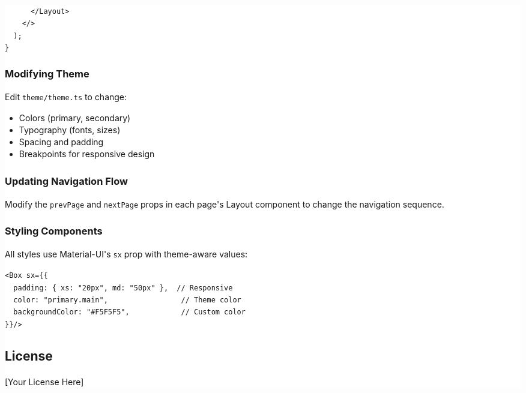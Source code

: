 ```tsx
      </Layout>
    </>
  );
}
```

### Modifying Theme
Edit `theme/theme.ts` to change:
- Colors (primary, secondary)
- Typography (fonts, sizes)
- Spacing and padding
- Breakpoints for responsive design

### Updating Navigation Flow
Modify the `prevPage` and `nextPage` props in each page's Layout component to change the navigation sequence.

### Styling Components
All styles use Material-UI's `sx` prop with theme-aware values:
```tsx
<Box sx={{
  padding: { xs: "20px", md: "50px" },  // Responsive
  color: "primary.main",                 // Theme color
  backgroundColor: "#F5F5F5",            // Custom color
}}/>
```

## License
[Your License Here]
